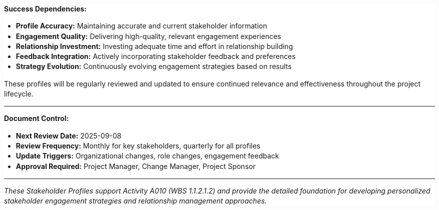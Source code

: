 **Success Dependencies:**
- **Profile Accuracy:** Maintaining accurate and current stakeholder information
- **Engagement Quality:** Delivering high-quality, relevant engagement experiences
- **Relationship Investment:** Investing adequate time and effort in relationship building
- **Feedback Integration:** Actively incorporating stakeholder feedback and preferences
- **Strategy Evolution:** Continuously evolving engagement strategies based on results

These profiles will be regularly reviewed and updated to ensure continued relevance and effectiveness throughout the project lifecycle.

---

**Document Control:**
- **Next Review Date:** 2025-09-08
- **Review Frequency:** Monthly for key stakeholders, quarterly for all profiles
- **Update Triggers:** Organizational changes, role changes, engagement feedback
- **Approval Required:** Project Manager, Change Manager, Project Sponsor

---

*These Stakeholder Profiles support Activity A010 (WBS 1.1.2.1.2) and provide the detailed foundation for developing personalized stakeholder engagement strategies and relationship management approaches.*